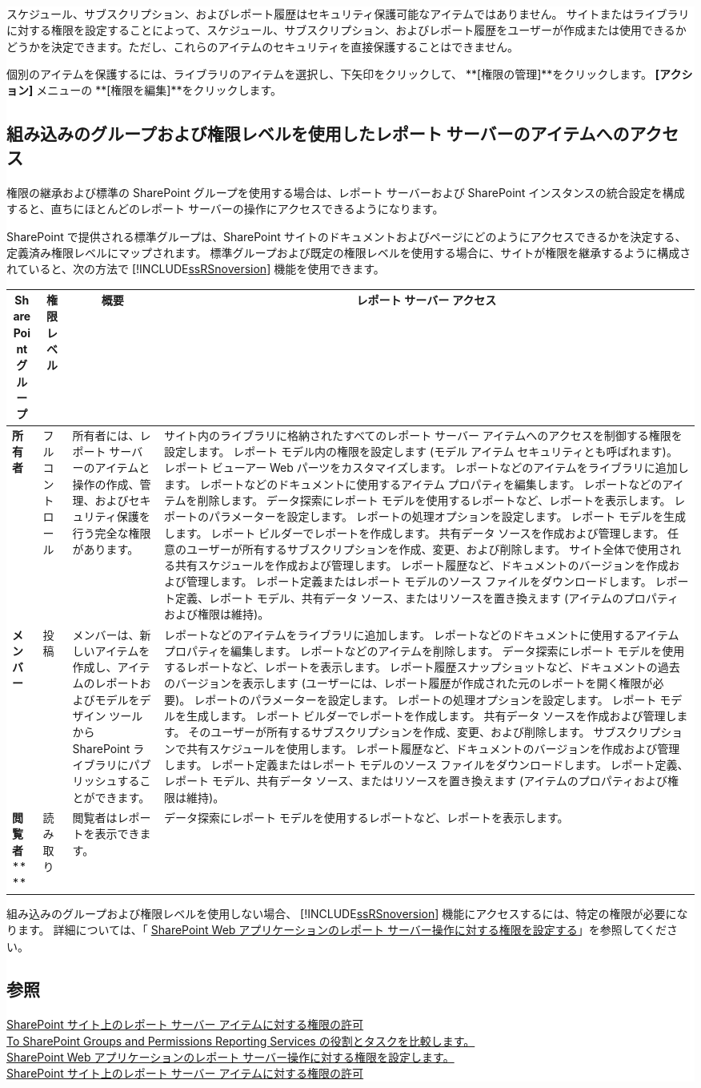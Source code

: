  スケジュール、サブスクリプション、およびレポート履歴はセキュリティ保護可能なアイテムではありません。 サイトまたはライブラリに対する権限を設定することによって、スケジュール、サブスクリプション、およびレポート履歴をユーザーが作成または使用できるかどうかを決定できます。ただし、これらのアイテムのセキュリティを直接保護することはできません。  
  
 個別のアイテムを保護するには、ライブラリのアイテムを選択し、下矢印をクリックして、 **[権限の管理]**をクリックします。 **[アクション]** メニューの **[権限を編集]**をクリックします。  
  
## <a name="using-built-in-groups-and-permission-levels-to-access-report-server-items"></a>組み込みのグループおよび権限レベルを使用したレポート サーバーのアイテムへのアクセス  
 権限の継承および標準の SharePoint グループを使用する場合は、レポート サーバーおよび SharePoint インスタンスの統合設定を構成すると、直ちにほとんどのレポート サーバーの操作にアクセスできるようになります。  
  
 SharePoint で提供される標準グループは、SharePoint サイトのドキュメントおよびページにどのようにアクセスできるかを決定する、定義済み権限レベルにマップされます。 標準グループおよび既定の権限レベルを使用する場合に、サイトが権限を継承するように構成されていると、次の方法で [!INCLUDE[ssRSnoversion](../../includes/ssrsnoversion-md.md)] 機能を使用できます。  
  
|**SharePoint グループ**|**権限レベル**|**概要**|**レポート サーバー アクセス**|  
|---------------------------|--------------------------|-----------------|------------------------------|  
|**所有者**|フル コントロール|所有者には、レポート サーバーのアイテムと操作の作成、管理、およびセキュリティ保護を行う完全な権限があります。|サイト内のライブラリに格納されたすべてのレポート サーバー アイテムへのアクセスを制御する権限を設定します。 レポート モデル内の権限を設定します (モデル アイテム セキュリティとも呼ばれます)。 レポート ビューアー Web パーツをカスタマイズします。 レポートなどのアイテムをライブラリに追加します。 レポートなどのドキュメントに使用するアイテム プロパティを編集します。 レポートなどのアイテムを削除します。 データ探索にレポート モデルを使用するレポートなど、レポートを表示します。 レポートのパラメーターを設定します。 レポートの処理オプションを設定します。 レポート モデルを生成します。 レポート ビルダーでレポートを作成します。 共有データ ソースを作成および管理します。 任意のユーザーが所有するサブスクリプションを作成、変更、および削除します。 サイト全体で使用される共有スケジュールを作成および管理します。 レポート履歴など、ドキュメントのバージョンを作成および管理します。 レポート定義またはレポート モデルのソース ファイルをダウンロードします。 レポート定義、レポート モデル、共有データ ソース、またはリソースを置き換えます (アイテムのプロパティおよび権限は維持)。|  
|**メンバー**|投稿|メンバーは、新しいアイテムを作成し、アイテムのレポートおよびモデルをデザイン ツールから SharePoint ライブラリにパブリッシュすることができます。|レポートなどのアイテムをライブラリに追加します。 レポートなどのドキュメントに使用するアイテム プロパティを編集します。 レポートなどのアイテムを削除します。 データ探索にレポート モデルを使用するレポートなど、レポートを表示します。 レポート履歴スナップショットなど、ドキュメントの過去のバージョンを表示します (ユーザーには、レポート履歴が作成された元のレポートを開く権限が必要)。 レポートのパラメーターを設定します。 レポートの処理オプションを設定します。 レポート モデルを生成します。 レポート ビルダーでレポートを作成します。 共有データ ソースを作成および管理します。 そのユーザーが所有するサブスクリプションを作成、変更、および削除します。 サブスクリプションで共有スケジュールを使用します。 レポート履歴など、ドキュメントのバージョンを作成および管理します。 レポート定義またはレポート モデルのソース ファイルをダウンロードします。 レポート定義、レポート モデル、共有データ ソース、またはリソースを置き換えます (アイテムのプロパティおよび権限は維持)。|  
|**閲覧者******|読み取り|閲覧者はレポートを表示できます。|データ探索にレポート モデルを使用するレポートなど、レポートを表示します。|  
  
 組み込みのグループおよび権限レベルを使用しない場合、 [!INCLUDE[ssRSnoversion](../../includes/ssrsnoversion-md.md)] 機能にアクセスするには、特定の権限が必要になります。 詳細については、「 [SharePoint Web アプリケーションのレポート サーバー操作に対する権限を設定する](../../reporting-services/security/set-permissions-for-report-server-operations-in-a-sharepoint-web-application.md)」を参照してください。  
  
## <a name="see-also"></a>参照  
 [SharePoint サイト上のレポート サーバー アイテムに対する権限の許可](../../reporting-services/security/granting-permissions-on-report-server-items-on-a-sharepoint-site.md)   
 [To SharePoint Groups and Permissions Reporting Services の役割とタスクを比較します。](../../reporting-services/security/reporting-services-roles-tasks-vs-sharepoint-groups-permissions.md)   
 [SharePoint Web アプリケーションのレポート サーバー操作に対する権限を設定します。](../../reporting-services/security/set-permissions-for-report-server-operations-in-a-sharepoint-web-application.md)   
 [SharePoint サイト上のレポート サーバー アイテムに対する権限の許可](../../reporting-services/security/granting-permissions-on-report-server-items-on-a-sharepoint-site.md)  
  
  

